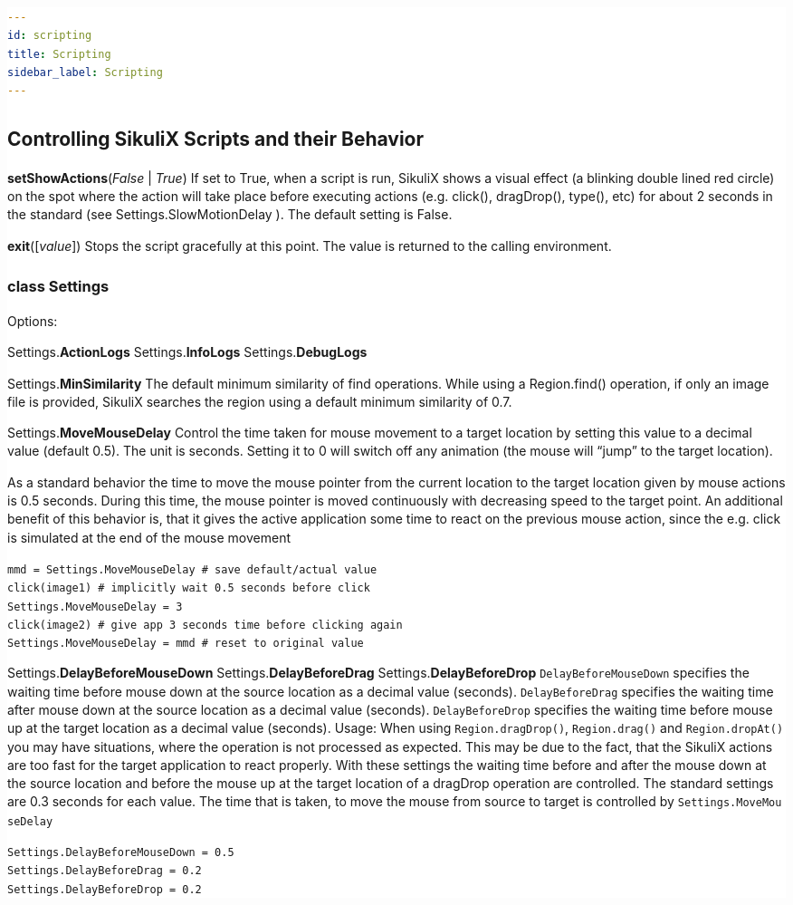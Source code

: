 ```yaml
---
id: scripting
title: Scripting
sidebar_label: Scripting
---
```


## Controlling SikuliX Scripts and their Behavior

**setShowActions**(*False* | *True*)
If set to True, when a script is run, SikuliX shows a visual effect (a blinking double lined red circle) on the spot where the action will take place before executing actions (e.g. click(), dragDrop(), type(), etc) for about 2 seconds in the standard (see Settings.SlowMotionDelay ). The default setting is False.

**exit**([*value*])
Stops the script gracefully at this point. The value is returned to the calling environment.

### class **Settings**

Options: 

Settings.**ActionLogs**
Settings.**InfoLogs**
Settings.**DebugLogs**

Settings.**MinSimilarity**
The default minimum similarity of find operations. While using a Region.find() operation, if only an image file is provided, SikuliX searches the region using a default minimum similarity of 0.7.

Settings.**MoveMouseDelay**
Control the time taken for mouse movement to a target location by setting this value to a decimal value (default 0.5). The unit is seconds. Setting it to 0 will switch off any animation (the mouse will “jump” to the target location).

As a standard behavior the time to move the mouse pointer from the current location to the target location given by mouse actions is 0.5 seconds. During this time, the mouse pointer is moved continuously with decreasing speed to the target point. An additional benefit of this behavior is, that it gives the active application some time to react on the previous mouse action, since the e.g. click is simulated at the end of the mouse movement

```code
mmd = Settings.MoveMouseDelay # save default/actual value
click(image1) # implicitly wait 0.5 seconds before click
Settings.MoveMouseDelay = 3
click(image2) # give app 3 seconds time before clicking again
Settings.MoveMouseDelay = mmd # reset to original value
```
Settings.**DelayBeforeMouseDown**
Settings.**DelayBeforeDrag**
Settings.**DelayBeforeDrop**
```DelayBeforeMouseDown``` specifies the waiting time before mouse down at the source location as a decimal value (seconds).
```DelayBeforeDrag``` specifies the waiting time after mouse down at the source location as a decimal value (seconds).
```DelayBeforeDrop``` specifies the waiting time before mouse up at the target location as a decimal value (seconds).
Usage: When using ```Region.dragDrop()```, ```Region.drag()``` and ```Region.dropAt()``` you may have situations, where the operation is not processed as expected. This may be due to the fact, that the SikuliX actions are too fast for the target application to react properly. With these settings the waiting time before and after the mouse down at the source location and before the mouse up at the target location of a dragDrop operation are controlled. The standard settings are 0.3 seconds for each value. The time that is taken, to move the mouse from source to target is controlled by ```Settings.MoveMouseDelay```

```code
Settings.DelayBeforeMouseDown = 0.5
Settings.DelayBeforeDrag = 0.2
Settings.DelayBeforeDrop = 0.2
```